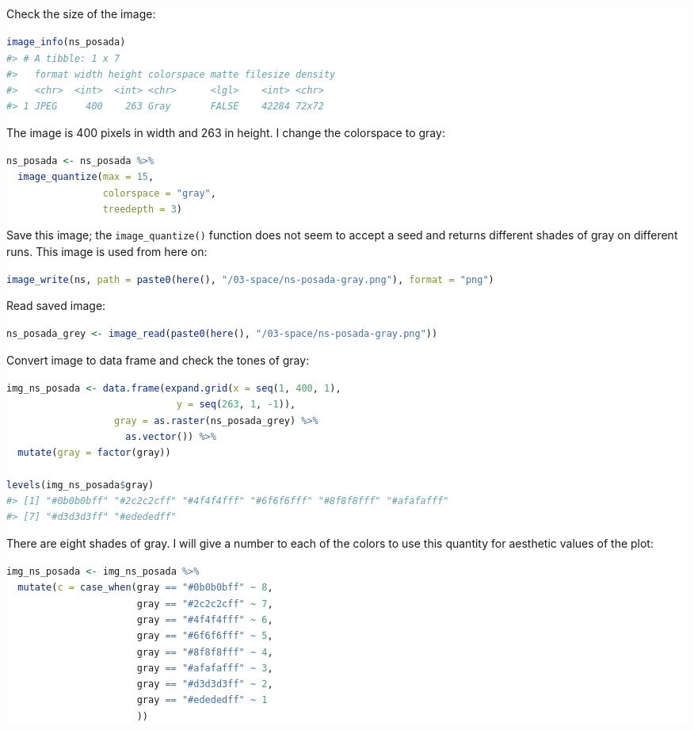 Check the size of the image:

``` r
image_info(ns_posada)
#> # A tibble: 1 x 7
#>   format width height colorspace matte filesize density
#>   <chr>  <int>  <int> <chr>      <lgl>    <int> <chr>  
#> 1 JPEG     400    263 Gray       FALSE    42284 72x72
```

The image is 400 pixels in width and 263 in height. I change the
colorspace to gray:

``` r
ns_posada <- ns_posada %>% 
  image_quantize(max = 15, 
                 colorspace = "gray",
                 treedepth = 3)
```

Save this image; the `image_quantize()` function does not seem to accept
a seed and returns different shades of gray on different runs. This
image is used from here on:

``` r
image_write(ns, path = paste0(here(), "/03-space/ns-posada-gray.png"), format = "png")
```

Read saved image:

``` r
ns_posada_grey <- image_read(paste0(here(), "/03-space/ns-posada-gray.png"))
```

Convert image to data frame and check the tones of gray:

``` r
img_ns_posada <- data.frame(expand.grid(x = seq(1, 400, 1), 
                              y = seq(263, 1, -1)),
                   gray = as.raster(ns_posada_grey) %>% 
                     as.vector()) %>%
  mutate(gray = factor(gray))

levels(img_ns_posada$gray)
#> [1] "#0b0b0bff" "#2c2c2cff" "#4f4f4fff" "#6f6f6fff" "#8f8f8fff" "#afafafff"
#> [7] "#d3d3d3ff" "#edededff"
```

There are eight shades of gray. I will give a number to each of the
colors to use this quantity for aesthetic values of the plot:

``` r
img_ns_posada <- img_ns_posada %>%
  mutate(c = case_when(gray == "#0b0b0bff" ~ 8,
                       gray == "#2c2c2cff" ~ 7,
                       gray == "#4f4f4fff" ~ 6,
                       gray == "#6f6f6fff" ~ 5,
                       gray == "#8f8f8fff" ~ 4,
                       gray == "#afafafff" ~ 3,
                       gray == "#d3d3d3ff" ~ 2,
                       gray == "#edededff" ~ 1
                       ))
```
